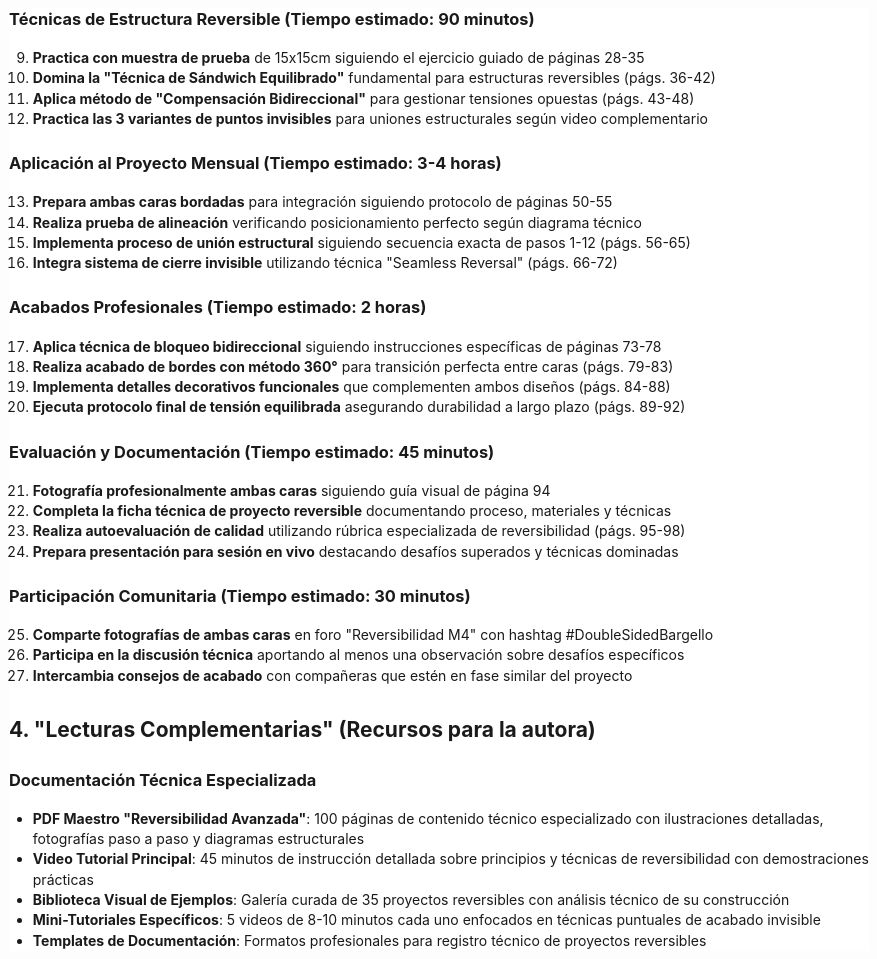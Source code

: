 ### Técnicas de Estructura Reversible (Tiempo estimado: 90 minutos)
9. **Practica con muestra de prueba** de 15x15cm siguiendo el ejercicio guiado de páginas 28-35
10. **Domina la "Técnica de Sándwich Equilibrado"** fundamental para estructuras reversibles (págs. 36-42)
11. **Aplica método de "Compensación Bidireccional"** para gestionar tensiones opuestas (págs. 43-48)
12. **Practica las 3 variantes de puntos invisibles** para uniones estructurales según video complementario

### Aplicación al Proyecto Mensual (Tiempo estimado: 3-4 horas)
13. **Prepara ambas caras bordadas** para integración siguiendo protocolo de páginas 50-55
14. **Realiza prueba de alineación** verificando posicionamiento perfecto según diagrama técnico
15. **Implementa proceso de unión estructural** siguiendo secuencia exacta de pasos 1-12 (págs. 56-65)
16. **Integra sistema de cierre invisible** utilizando técnica "Seamless Reversal" (págs. 66-72)

### Acabados Profesionales (Tiempo estimado: 2 horas)
17. **Aplica técnica de bloqueo bidireccional** siguiendo instrucciones específicas de páginas 73-78
18. **Realiza acabado de bordes con método 360°** para transición perfecta entre caras (págs. 79-83)
19. **Implementa detalles decorativos funcionales** que complementen ambos diseños (págs. 84-88)
20. **Ejecuta protocolo final de tensión equilibrada** asegurando durabilidad a largo plazo (págs. 89-92)

### Evaluación y Documentación (Tiempo estimado: 45 minutos)
21. **Fotografía profesionalmente ambas caras** siguiendo guía visual de página 94
22. **Completa la ficha técnica de proyecto reversible** documentando proceso, materiales y técnicas
23. **Realiza autoevaluación de calidad** utilizando rúbrica especializada de reversibilidad (págs. 95-98)
24. **Prepara presentación para sesión en vivo** destacando desafíos superados y técnicas dominadas

### Participación Comunitaria (Tiempo estimado: 30 minutos)
25. **Comparte fotografías de ambas caras** en foro "Reversibilidad M4" con hashtag #DoubleSidedBargello
26. **Participa en la discusión técnica** aportando al menos una observación sobre desafíos específicos
27. **Intercambia consejos de acabado** con compañeras que estén en fase similar del proyecto

## 4. "Lecturas Complementarias" (Recursos para la autora)

### Documentación Técnica Especializada
- **PDF Maestro "Reversibilidad Avanzada"**: 100 páginas de contenido técnico especializado con ilustraciones detalladas, fotografías paso a paso y diagramas estructurales
- **Video Tutorial Principal**: 45 minutos de instrucción detallada sobre principios y técnicas de reversibilidad con demostraciones prácticas
- **Biblioteca Visual de Ejemplos**: Galería curada de 35 proyectos reversibles con análisis técnico de su construcción
- **Mini-Tutoriales Específicos**: 5 videos de 8-10 minutos cada uno enfocados en técnicas puntuales de acabado invisible
- **Templates de Documentación**: Formatos profesionales para registro técnico de proyectos reversibles
